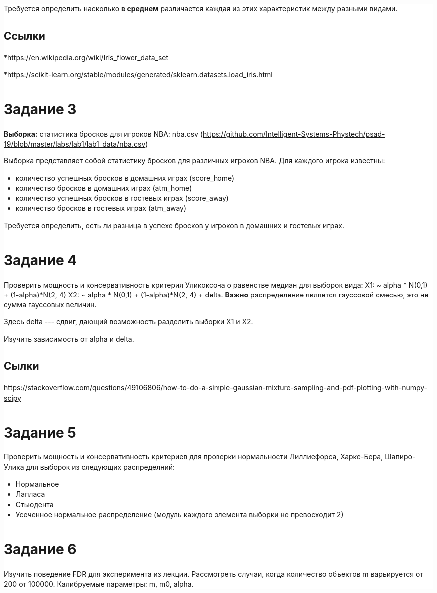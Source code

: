 Требуется определить насколько **в среднем** различается каждая из этих характеристик между разными видами.

## Ссылки
*https://en.wikipedia.org/wiki/Iris_flower_data_set

*https://scikit-learn.org/stable/modules/generated/sklearn.datasets.load_iris.html


# Задание 3
**Выборка:** статистика бросков для игроков NBA: nba.csv (https://github.com/Intelligent-Systems-Phystech/psad-19/blob/master/labs/lab1/lab1_data/nba.csv)

Выборка представляет собой статистику бросков для различных игроков NBA.
Для каждого игрока известны:
*  количество успешных бросков  в домашних играх (score_home)
*  количество бросков  в домашних играх (atm_home)
*  количество успешных бросков  в гостевых играх (score_away)
*  количество бросков  в гостевых играх (atm_away)

Требуется определить, есть ли разница в успехе бросков у игроков в домашних и гостевых играх.

# Задание 4
Проверить мощность и консервативность критерия Уликоксона о равенстве медиан для выборок вида:
X1: ~ alpha * N(0,1) + (1-alpha)*N(2, 4)
X2: ~ alpha * N(0,1) + (1-alpha)*N(2, 4) + delta.
**Важно** распределение является гауссовой смесью, это не сумма гауссовых величин.

Здесь delta --- сдвиг, дающий возможность разделить выборки X1 и X2.

Изучить зависимость от alpha и delta.

## Сылки
https://stackoverflow.com/questions/49106806/how-to-do-a-simple-gaussian-mixture-sampling-and-pdf-plotting-with-numpy-scipy

# Задание 5

Проверить мощность и консервативность критериев для проверки нормальности Лиллиефорса,  Харке-Бера, Шапиро-Улика для выборок из следующих распределний:
* Нормальное
* Лапласа
* Стьюдента
* Усеченное нормальное распределение (модуль каждого элемента выборки не превосходит 2)

# Задание 6
Изучить поведение FDR для эксперимента из лекции. Рассмотреть случаи, когда количество объектов m варьируется от 200 от 100000.
Калибруемые параметры: m, m0, alpha. 
